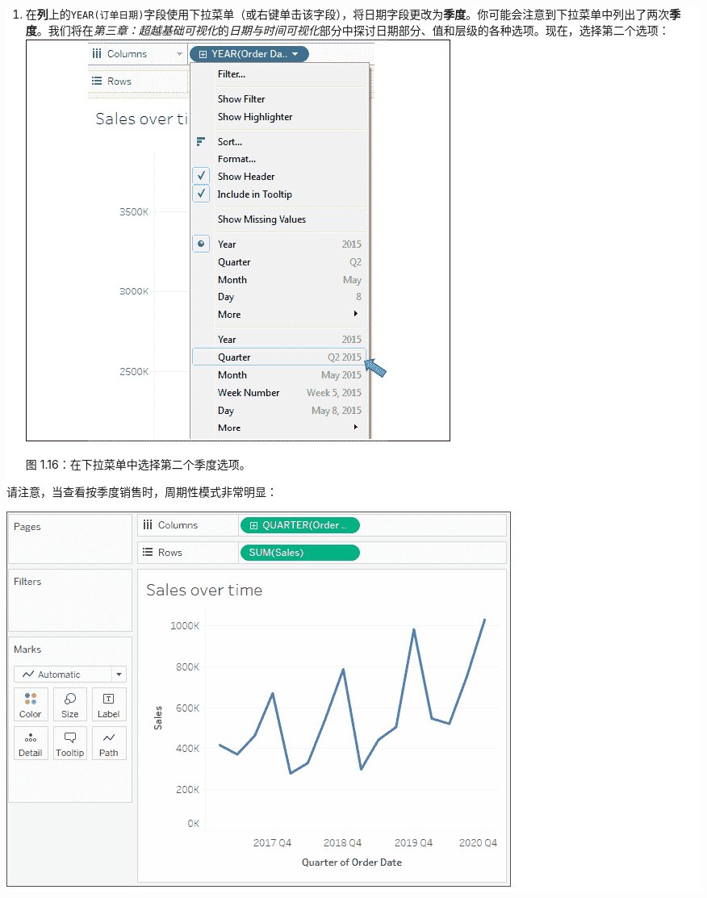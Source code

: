 1.  在**列**上的`YEAR(订单日期)`字段使用下拉菜单（或右键单击该字段），将日期字段更改为**季度**。你可能会注意到下拉菜单中列出了两次**季度**。我们将在*第三章：超越基础可视化*的*日期与时间可视化*部分中探讨日期部分、值和层级的各种选项。现在，选择第二个选项：![](img/B16021_01_16.png)

    图 1.16：在下拉菜单中选择第二个季度选项。

请注意，当查看按季度销售时，周期性模式非常明显：

![](img/B16021_01_17.png)
